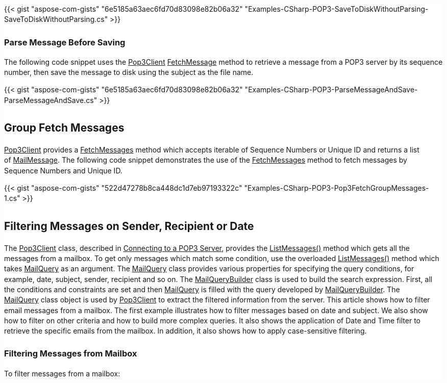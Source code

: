 

{{< gist "aspose-com-gists" "6e5185a63aec6fd70d83098e82b06a32" "Examples-CSharp-POP3-SaveToDiskWithoutParsing-SaveToDiskWithoutParsing.cs" >}}
### **Parse Message Before Saving**
The following code snippet uses the [Pop3Client](https://reference.aspose.com/net/email/aspose.email.clients.pop3/pop3client) [FetchMessage](https://reference.aspose.com/net/email/aspose.email.clients.pop3/pop3client/methods/fetchmessage/index) method to retrieve a message from a POP3 server by its sequence number, then save the message to disk using the subject as the file name.



{{< gist "aspose-com-gists" "6e5185a63aec6fd70d83098e82b06a32" "Examples-CSharp-POP3-ParseMessageAndSave-ParseMessageAndSave.cs" >}}
## **Group Fetch Messages**
[Pop3Client](https://reference.aspose.com/net/email/aspose.email.clients.pop3/pop3client) provides a [FetchMessages](https://reference.aspose.com/net/email/aspose.email.clients.pop3/pop3client/methods/fetchmessages/index) method which accepts iterable of Sequence Numbers or Unique ID and returns a list of [MailMessage](https://reference.aspose.com/net/email/aspose.email/mailmessage). The following code snippet demonstrates the use of the [FetchMessages](https://reference.aspose.com/net/email/aspose.email.clients.pop3/pop3client/methods/fetchmessages/index) method to fetch messages by Sequence Numbers and Unique ID.



{{< gist "aspose-com-gists" "522d47278b8ca448dc1d7eb97193322c" "Examples-CSharp-POP3-Pop3FetchGroupMessages-1.cs" >}}
## **Filtering Messages on Sender, Recipient or Date**
The [Pop3Client](https://reference.aspose.com/net/email/aspose.email.clients.pop3/pop3client) class, described in [Connecting to a POP3 Server](/email/net/connect-to-pop3-server/#connecting-to-pop3-server), provides the [ListMessages()](https://reference.aspose.com/net/email/aspose.email.clients.pop3/pop3client/methods/listmessages/index) method which gets all the messages from a mailbox. To get only messages which match some condition, use the overloaded [ListMessages()](https://reference.aspose.com/net/email/aspose.email.clients.pop3/pop3client/methods/listmessages/index) method which takes [MailQuery](https://reference.aspose.com/net/email/aspose.email.tools.search/mailquery) as an argument. The [MailQuery](https://reference.aspose.com/net/email/aspose.email.tools.search/mailquery) class provides various properties for specifying the query conditions, for example, date, subject, sender, recipient and so on. The [MailQueryBuilder](https://reference.aspose.com/net/email/aspose.email.tools.search/mailquerybuilder) class is used to build the search expression. First, all the conditions and constraints are set and then [MailQuery](https://reference.aspose.com/net/email/aspose.email.tools.search/mailquery) is filled with the query developed by [MailQueryBuilder](https://reference.aspose.com/net/email/aspose.email.tools.search/mailquerybuilder). The [MailQuery](https://reference.aspose.com/net/email/aspose.email.tools.search/mailquery) class object is used by [Pop3Client](https://reference.aspose.com/net/email/aspose.email.clients.pop3/pop3client) to extract the filtered information from the server. This article shows how to filter email messages from a mailbox. The first example illustrates how to filter messages based on date and subject. We also show how to filter on other criteria and how to build more complex queries. It also shows the application of Date and Time filter to retrieve the specific emails from the mailbox. In addition, it also shows how to apply case-sensitive filtering.
### **Filtering Messages from Mailbox**
To filter messages from a mailbox:
